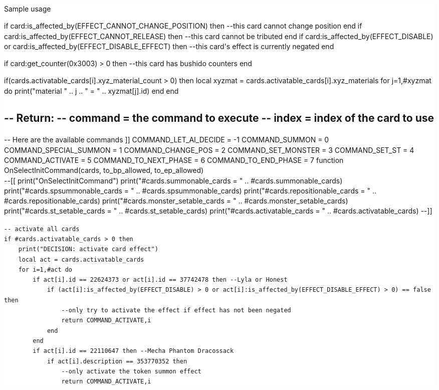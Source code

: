 Sample usage

if card:is_affected_by(EFFECT_CANNOT_CHANGE_POSITION) then
	--this card cannot change position
end
if card:is_affected_by(EFFECT_CANNOT_RELEASE) then
	--this card cannot be tributed
end
if card:is_affected_by(EFFECT_DISABLE) or card:is_affected_by(EFFECT_DISABLE_EFFECT) then
	--this card's effect is currently negated
end

if card:get_counter(0x3003) > 0 then
	--this card has bushido counters
end

if(cards.activatable_cards[i].xyz_material_count > 0) then
local xyzmat = cards.activatable_cards[i].xyz_materials
	for j=1,#xyzmat do
		print("material " .. j .. " = " .. xyzmat[j].id)
	end
end


-- Return:
-- command = the command to execute
-- index = index of the card to use
-- 
-- Here are the available commands
]]
COMMAND_LET_AI_DECIDE		= -1
COMMAND_SUMMON 				= 0
COMMAND_SPECIAL_SUMMON 		= 1
COMMAND_CHANGE_POS 			= 2
COMMAND_SET_MONSTER 		= 3
COMMAND_SET_ST 				= 4
COMMAND_ACTIVATE 			= 5
COMMAND_TO_NEXT_PHASE 		= 6
COMMAND_TO_END_PHASE 		= 7
function OnSelectInitCommand(cards, to_bp_allowed, to_ep_allowed)	
	--[[
	print("OnSelectInitCommand")
	print("#cards.summonable_cards = " .. #cards.summonable_cards)
	print("#cards.spsummonable_cards = " .. #cards.spsummonable_cards)
	print("#cards.repositionable_cards = " .. #cards.repositionable_cards)
	print("#cards.monster_setable_cards = " .. #cards.monster_setable_cards)
	print("#cards.st_setable_cards = " .. #cards.st_setable_cards)
	print("#cards.activatable_cards = " .. #cards.activatable_cards)
	--]]
	
	-- activate all cards
	if #cards.activatable_cards > 0 then
		print("DECISION: activate card effect")
		local act = cards.activatable_cards
		for i=1,#act do
			if act[i].id == 22624373 or act[i].id == 37742478 then --Lyla or Honest
				if (act[i]:is_affected_by(EFFECT_DISABLE) > 0 or act[i]:is_affected_by(EFFECT_DISABLE_EFFECT) > 0) == false then
					--only try to activate the effect if effect has not been negated
					return COMMAND_ACTIVATE,i
				end
			end
			if act[i].id == 22110647 then --Mecha Phantom Dracossack
				if act[i].description == 353770352 then
					--only activate the token summon effect
					return COMMAND_ACTIVATE,i
